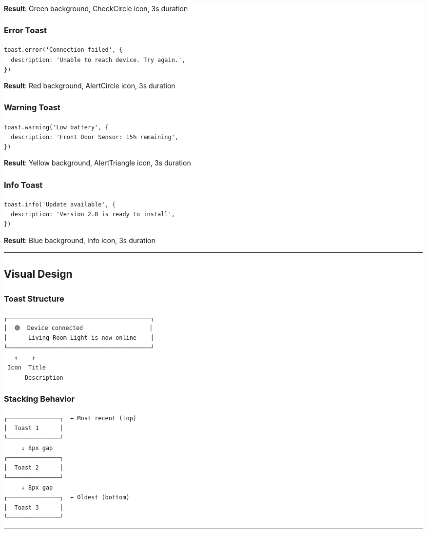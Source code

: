 **Result**: Green background, CheckCircle icon, 3s duration

### Error Toast

```tsx
toast.error('Connection failed', {
  description: 'Unable to reach device. Try again.',
})
```

**Result**: Red background, AlertCircle icon, 3s duration

### Warning Toast

```tsx
toast.warning('Low battery', {
  description: 'Front Door Sensor: 15% remaining',
})
```

**Result**: Yellow background, AlertTriangle icon, 3s duration

### Info Toast

```tsx
toast.info('Update available', {
  description: 'Version 2.0 is ready to install',
})
```

**Result**: Blue background, Info icon, 3s duration

---

## Visual Design

### Toast Structure

```
┌─────────────────────────────────────────┐
│  🟢  Device connected                   │
│      Living Room Light is now online    │
└─────────────────────────────────────────┘
   ↑    ↑
 Icon  Title
      Description
```

### Stacking Behavior

```
┌───────────────┐  ← Most recent (top)
│  Toast 1      │
└───────────────┘
     ↓ 8px gap
┌───────────────┐
│  Toast 2      │
└───────────────┘
     ↓ 8px gap
┌───────────────┐  ← Oldest (bottom)
│  Toast 3      │
└───────────────┘
```

---